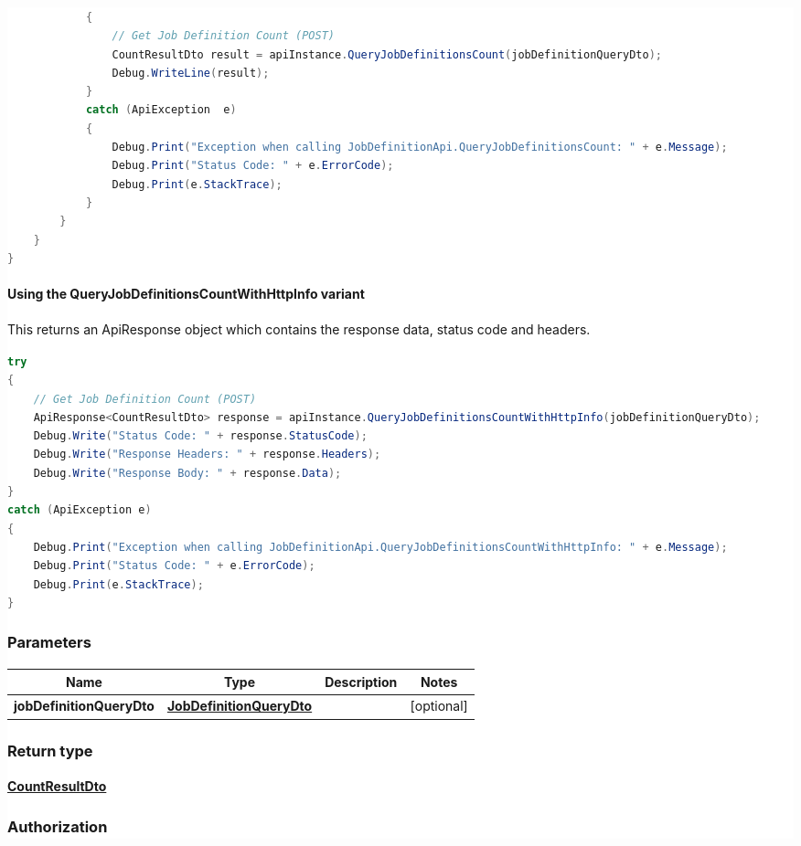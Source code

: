 ```csharp
            {
                // Get Job Definition Count (POST)
                CountResultDto result = apiInstance.QueryJobDefinitionsCount(jobDefinitionQueryDto);
                Debug.WriteLine(result);
            }
            catch (ApiException  e)
            {
                Debug.Print("Exception when calling JobDefinitionApi.QueryJobDefinitionsCount: " + e.Message);
                Debug.Print("Status Code: " + e.ErrorCode);
                Debug.Print(e.StackTrace);
            }
        }
    }
}
```

#### Using the QueryJobDefinitionsCountWithHttpInfo variant
This returns an ApiResponse object which contains the response data, status code and headers.

```csharp
try
{
    // Get Job Definition Count (POST)
    ApiResponse<CountResultDto> response = apiInstance.QueryJobDefinitionsCountWithHttpInfo(jobDefinitionQueryDto);
    Debug.Write("Status Code: " + response.StatusCode);
    Debug.Write("Response Headers: " + response.Headers);
    Debug.Write("Response Body: " + response.Data);
}
catch (ApiException e)
{
    Debug.Print("Exception when calling JobDefinitionApi.QueryJobDefinitionsCountWithHttpInfo: " + e.Message);
    Debug.Print("Status Code: " + e.ErrorCode);
    Debug.Print(e.StackTrace);
}
```

### Parameters

| Name | Type | Description | Notes |
|------|------|-------------|-------|
| **jobDefinitionQueryDto** | [**JobDefinitionQueryDto**](JobDefinitionQueryDto.md) |  | [optional]  |

### Return type

[**CountResultDto**](CountResultDto.md)

### Authorization

